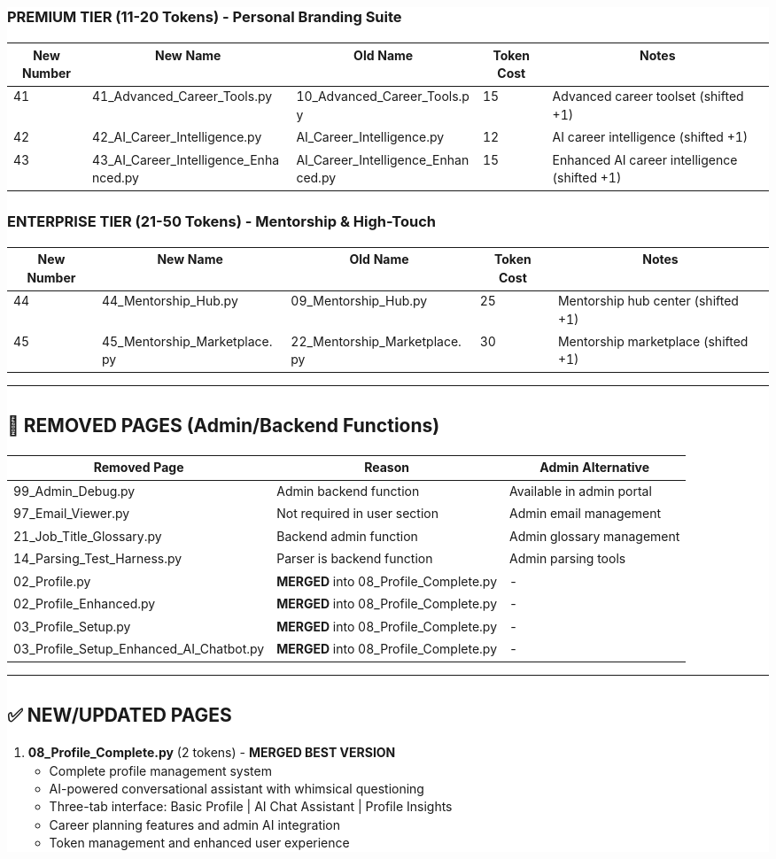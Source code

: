 ### **PREMIUM TIER (11-20 Tokens) - Personal Branding Suite**

| New Number | New Name | Old Name | Token Cost | Notes |
|------------|----------|----------|------------|-------|
| 41 | 41_Advanced_Career_Tools.py | 10_Advanced_Career_Tools.py | 15 | Advanced career toolset (shifted +1) |
| 42 | 42_AI_Career_Intelligence.py | AI_Career_Intelligence.py | 12 | AI career intelligence (shifted +1) |
| 43 | 43_AI_Career_Intelligence_Enhanced.py | AI_Career_Intelligence_Enhanced.py | 15 | Enhanced AI career intelligence (shifted +1) |

### **ENTERPRISE TIER (21-50 Tokens) - Mentorship & High-Touch**

| New Number | New Name | Old Name | Token Cost | Notes |
|------------|----------|----------|------------|-------|
| 44 | 44_Mentorship_Hub.py | 09_Mentorship_Hub.py | 25 | Mentorship hub center (shifted +1) |
| 45 | 45_Mentorship_Marketplace.py | 22_Mentorship_Marketplace.py | 30 | Mentorship marketplace (shifted +1) |

---

## 🚫 **REMOVED PAGES** (Admin/Backend Functions)

| Removed Page | Reason | Admin Alternative |
|--------------|--------|-------------------|
| 99_Admin_Debug.py | Admin backend function | Available in admin portal |
| 97_Email_Viewer.py | Not required in user section | Admin email management |
| 21_Job_Title_Glossary.py | Backend admin function | Admin glossary management |
| 14_Parsing_Test_Harness.py | Parser is backend function | Admin parsing tools |
| 02_Profile.py | **MERGED** into 08_Profile_Complete.py | - |
| 02_Profile_Enhanced.py | **MERGED** into 08_Profile_Complete.py | - |
| 03_Profile_Setup.py | **MERGED** into 08_Profile_Complete.py | - |
| 03_Profile_Setup_Enhanced_AI_Chatbot.py | **MERGED** into 08_Profile_Complete.py | - |

---

## ✅ **NEW/UPDATED PAGES**

1. **08_Profile_Complete.py** (2 tokens) - **MERGED BEST VERSION**
   - Complete profile management system
   - AI-powered conversational assistant with whimsical questioning
   - Three-tab interface: Basic Profile | AI Chat Assistant | Profile Insights
   - Career planning features and admin AI integration
   - Token management and enhanced user experience
